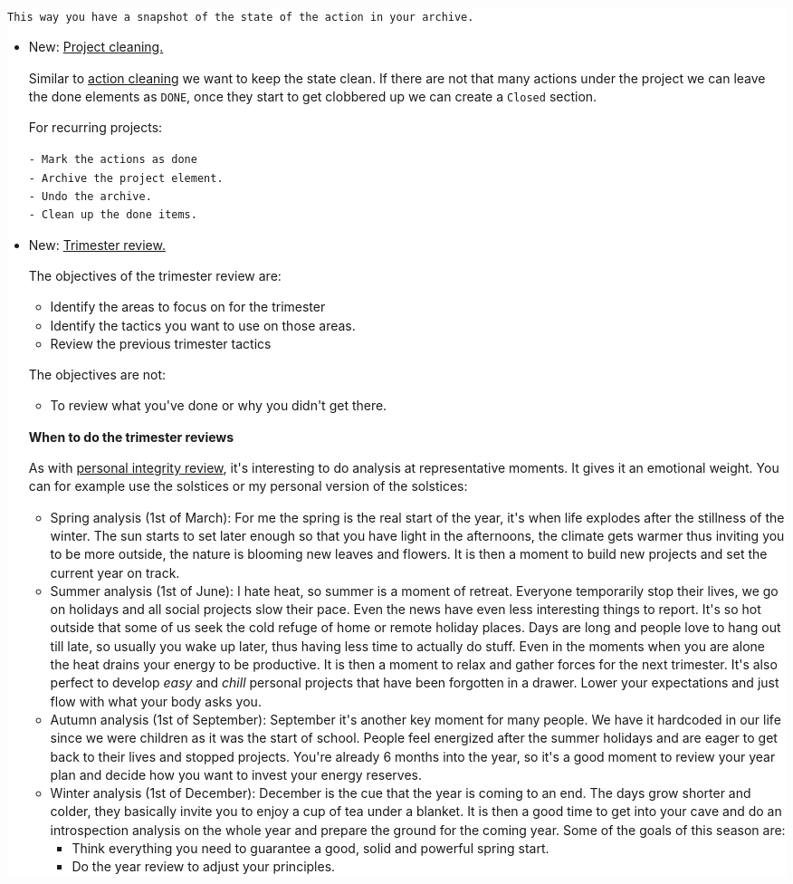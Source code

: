     This way you have a snapshot of the state of the action in your archive.

* New: [Project cleaning.](roadmap_adjustment.md#project-cleaning)

    Similar to [action cleaning](#action-cleaning) we want to keep the state clean. If there are not that many actions under the project we can leave the done elements as `DONE`, once they start to get clobbered up we can create a `Closed` section.
    
    For recurring projects:
    
      - Mark the actions as done
      - Archive the project element.
      - Undo the archive.
      - Clean up the done items.

* New: [Trimester review.](roadmap_adjustment.md#trimester-review)

    The objectives of the trimester review are:
    
    - Identify the areas to focus on for the trimester
    - Identify the tactics you want to use on those areas.
    - Review the previous trimester tactics
    
    The objectives are not:
    
    - To review what you've done or why you didn't get there.
    
    **When to do the trimester reviews**
    
    As with [personal integrity review](#personal-integrity-review), it's interesting to do analysis at representative moments. It gives it an emotional weight. You can for example use the solstices or my personal version of the solstices:
    
    - Spring analysis (1st of March): For me the spring is the real start of the year, it's when life explodes after the stillness of the winter. The sun starts to set later enough so that you have light in the afternoons, the climate gets warmer thus inviting you to be more outside, the nature is blooming new leaves and flowers. It is then a moment to build new projects and set the current year on track.
    - Summer analysis (1st of June): I hate heat, so summer is a moment of retreat. Everyone temporarily stop their lives, we go on holidays and all social projects slow their pace. Even the news have even less interesting things to report. It's so hot outside that some of us seek the cold refuge of home or remote holiday places. Days are long and people love to hang out till late, so usually you wake up later, thus having less time to actually do stuff. Even in the moments when you are alone the heat drains your energy to be productive. It is then a moment to relax and gather forces for the next trimester. It's also perfect to develop *easy* and *chill* personal projects that have been forgotten in a drawer. Lower your expectations and just flow with what your body asks you.
    - Autumn analysis (1st of September): September it's another key moment for many people. We have it hardcoded in our life since we were children as it was the start of school. People feel energized after the summer holidays and are eager to get back to their lives and stopped projects. You're already 6 months into the year, so it's a good moment to review your year plan and decide how you want to invest your energy reserves.
    - Winter analysis (1st of December): December is the cue that the year is coming to an end. The days grow shorter and colder, they basically invite you to enjoy a cup of tea under a blanket. It is then a good time to get into your cave and do an introspection analysis on the whole year and prepare the ground for the coming year. Some of the goals of this season are:
      - Think everything you need to guarantee a good, solid and powerful spring start.
      - Do the year review to adjust your principles.
    